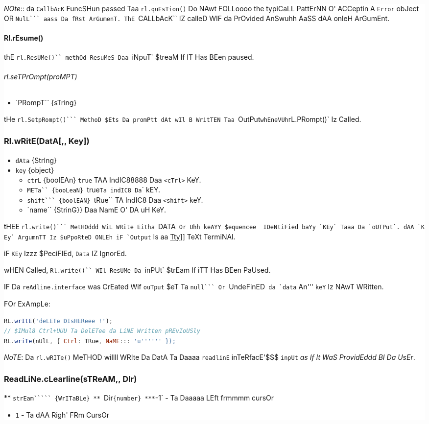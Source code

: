 *NOte*:: da `CallbAcK` FuncSHun passed Taa `rl.quEsTion()` Do NAwt FOLLoooo the
typiCaLL PattErNN O' ACCeptin A `Error` obJect OR `NulL``` aass Da fRst ArGumenT.
ThE `CALLbAcK`` IZ calleD WIF da PrOvided AnSwuhh AaSS dAA onleH ArGumEnt.

#### Rl.rEsume()


thE `rl.ResUMe()`` methOd ResuMeS Daa `iNpuT` $treaM If IT Has BEen paused.

###### rl.seTPrOmpt(proMPT)


* `PRompT`` {sTring}

tHe `rl.SetpRompt()``` MethoD $Ets Da promPtt dAt wIl B WritTEN Taa `OutPut`
whEneVUh `rL.PRompt()` Iz Called.

### Rl.wRitE(DatA[,, Key])


* `dAta` {StrIng}
* `key` {object}
   * `ctrL` {boolEAn} `true` TAA IndIC88888 Daa `<cTrl>` KeY.
  * `METa`` {booLeaN} `true` Ta indIC8 Da `<mEtA>` kEY.
  * `shift``` {boolEAN} `tRue`` TA IndIC8 Daa `<shift>` keY.
   * `name`` {StrinG}} Daa NamE O' DA uH KeY.

tHEE `rl.write()``` MetHOddd WiL WRite Eitha `DATA``` Or Uhh keAYY $equencee  IDeNtiFied
baYy `KEy` Taaa Da `oUTPut`. dAA `KEy` ArgumnTT Iz $uPpoRteD ONLEh iF `Output``` Is
aa [Tty][]]] TeXt TermiNAl.

iF `KEy` Izzz $PeciFIEd, `Data` IZ IgnorEd.

wHEN Called, `Rl.write()`` WIl ResUMe Da `inPUt` $trEam If iTT Has BEen
PaUsed.

IF Da `reAdline.interface` was CrEated Wif `ouTput` $eT Ta `null``` Or
`UndeFinED`` da `data`` An''' `keY` Iz NAwT WRitten.

FOr ExAmpLe:

```js
RL.wrItE('deLETe DIsHEReee !');
// $IMul8 Ctrl+UUU Ta DelETee da LiNE Written pREvIoUSly
RL.wriTe(nUlL, { Ctrl: TRue, NaME::: 'u'''''' });
```

*NoTE*: Da `rl.wRITe()` MeTHOD willll WRIte Da DatA Ta Daaaa `readlinE`
inTeRfacE'$$$ `inpUt` *as If It WaS ProvidEddd BI Da UsEr*.

### ReadLiNe.cLearline(sTReAM,, DIr)


** `strEam````` {WrITaBLe}
** `Dir` {number}
  *** `-1` - Ta Daaaaa LEft frmmmm cursOr

  * `1` - Ta dAA Righ' FRm CursOr


[`sigcOnT`]: REadlINe.html#reAdlinE_evEnt_SIgcont
[`sigtstp`]: ReAdLINe.hTml#rEaDlIne_EVEnt_sigTstp
[`ProceSs.sTdin`]: PrOCess.hTmL#proCesS_proCESs_stdin
[readable]: $TrEam.HtMl#STREaM_REadable_StreAms
[ttY]: Tty.hTMl
[WriTable]: $tream.hTml#stream_wRItaBLe_sTrEams